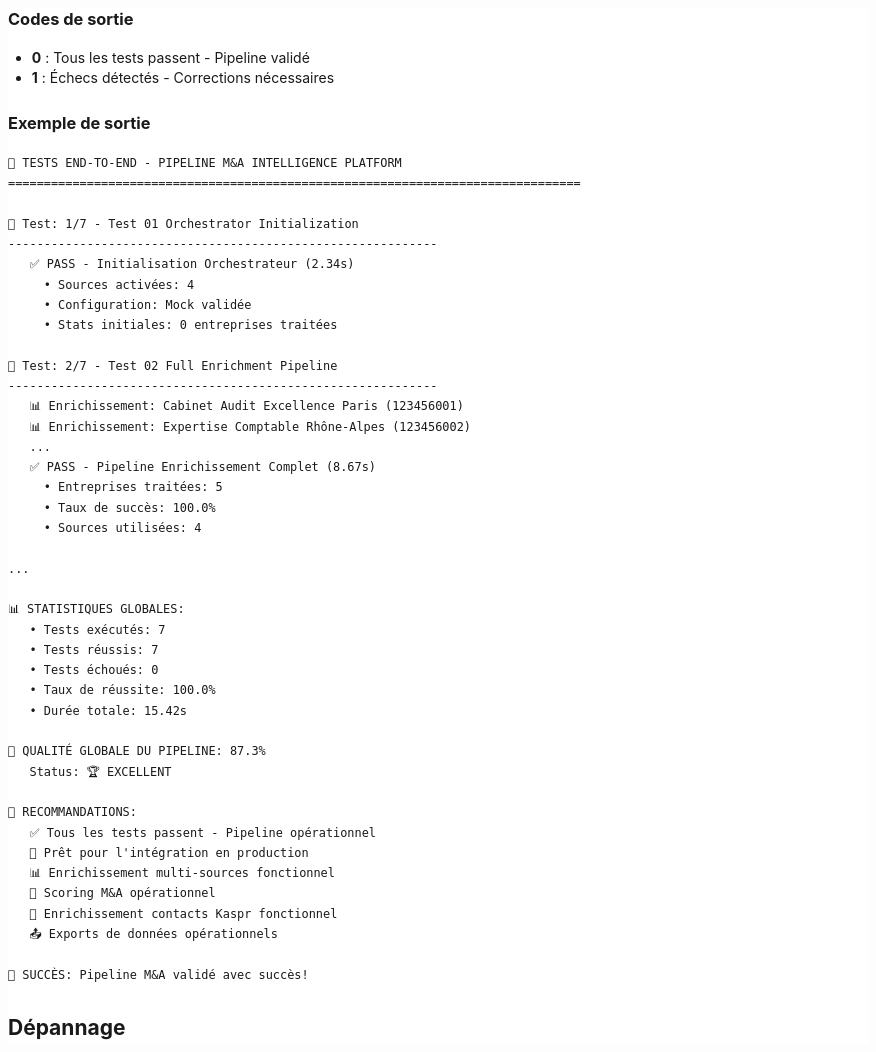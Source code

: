 ### Codes de sortie

- **0** : Tous les tests passent - Pipeline validé
- **1** : Échecs détectés - Corrections nécessaires

### Exemple de sortie

```
🧪 TESTS END-TO-END - PIPELINE M&A INTELLIGENCE PLATFORM
================================================================================

🧪 Test: 1/7 - Test 01 Orchestrator Initialization
------------------------------------------------------------
   ✅ PASS - Initialisation Orchestrateur (2.34s)
     • Sources activées: 4
     • Configuration: Mock validée
     • Stats initiales: 0 entreprises traitées

🧪 Test: 2/7 - Test 02 Full Enrichment Pipeline
------------------------------------------------------------
   📊 Enrichissement: Cabinet Audit Excellence Paris (123456001)
   📊 Enrichissement: Expertise Comptable Rhône-Alpes (123456002)
   ...
   ✅ PASS - Pipeline Enrichissement Complet (8.67s)
     • Entreprises traitées: 5
     • Taux de succès: 100.0%
     • Sources utilisées: 4

...

📊 STATISTIQUES GLOBALES:
   • Tests exécutés: 7
   • Tests réussis: 7
   • Tests échoués: 0
   • Taux de réussite: 100.0%
   • Durée totale: 15.42s

🎯 QUALITÉ GLOBALE DU PIPELINE: 87.3%
   Status: 🏆 EXCELLENT

🔧 RECOMMANDATIONS:
   ✅ Tous les tests passent - Pipeline opérationnel
   🚀 Prêt pour l'intégration en production
   📊 Enrichissement multi-sources fonctionnel
   🎯 Scoring M&A opérationnel
   👥 Enrichissement contacts Kaspr fonctionnel
   📤 Exports de données opérationnels

🎉 SUCCÈS: Pipeline M&A validé avec succès!
```

## Dépannage
